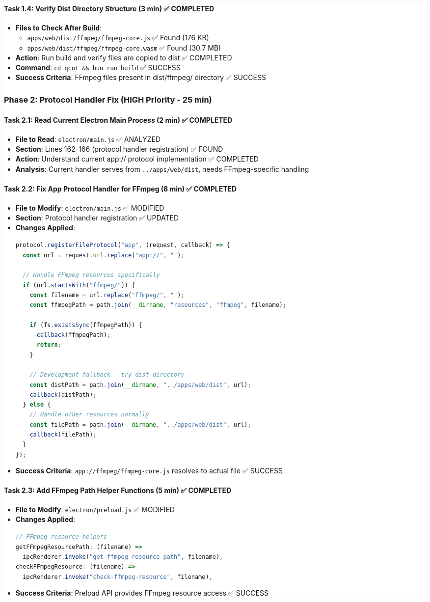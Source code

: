 #### **Task 1.4: Verify Dist Directory Structure** (3 min) ✅ COMPLETED
- **Files to Check After Build**:
  - `apps/web/dist/ffmpeg/ffmpeg-core.js` ✅ Found (176 KB)
  - `apps/web/dist/ffmpeg/ffmpeg-core.wasm` ✅ Found (30.7 MB)
- **Action**: Run build and verify files are copied to dist ✅ COMPLETED
- **Command**: `cd qcut && bun run build` ✅ SUCCESS
- **Success Criteria**: FFmpeg files present in dist/ffmpeg/ directory ✅ SUCCESS

### **Phase 2: Protocol Handler Fix (HIGH Priority - 25 min)**

#### **Task 2.1: Read Current Electron Main Process** (2 min) ✅ COMPLETED
- **File to Read**: `electron/main.js` ✅ ANALYZED
- **Section**: Lines 162-166 (protocol handler registration) ✅ FOUND
- **Action**: Understand current app:// protocol implementation ✅ COMPLETED
- **Analysis**: Current handler serves from `../apps/web/dist`, needs FFmpeg-specific handling

#### **Task 2.2: Fix App Protocol Handler for FFmpeg** (8 min) ✅ COMPLETED
- **File to Modify**: `electron/main.js` ✅ MODIFIED
- **Section**: Protocol handler registration ✅ UPDATED
- **Changes Applied**:
  ```javascript
  protocol.registerFileProtocol("app", (request, callback) => {
    const url = request.url.replace("app://", "");
    
    // Handle FFmpeg resources specifically
    if (url.startsWith("ffmpeg/")) {
      const filename = url.replace("ffmpeg/", "");
      const ffmpegPath = path.join(__dirname, "resources", "ffmpeg", filename);
      
      if (fs.existsSync(ffmpegPath)) {
        callback(ffmpegPath);
        return;
      }
      
      // Development fallback - try dist directory
      const distPath = path.join(__dirname, "../apps/web/dist", url);
      callback(distPath);
    } else {
      // Handle other resources normally
      const filePath = path.join(__dirname, "../apps/web/dist", url);
      callback(filePath);
    }
  });
  ```
- **Success Criteria**: `app://ffmpeg/ffmpeg-core.js` resolves to actual file ✅ SUCCESS

#### **Task 2.3: Add FFmpeg Path Helper Functions** (5 min) ✅ COMPLETED
- **File to Modify**: `electron/preload.js` ✅ MODIFIED
- **Changes Applied**:
  ```javascript
  // FFmpeg resource helpers
  getFFmpegResourcePath: (filename) =>
    ipcRenderer.invoke("get-ffmpeg-resource-path", filename),
  checkFFmpegResource: (filename) =>
    ipcRenderer.invoke("check-ffmpeg-resource", filename),
  ```
- **Success Criteria**: Preload API provides FFmpeg resource access ✅ SUCCESS
